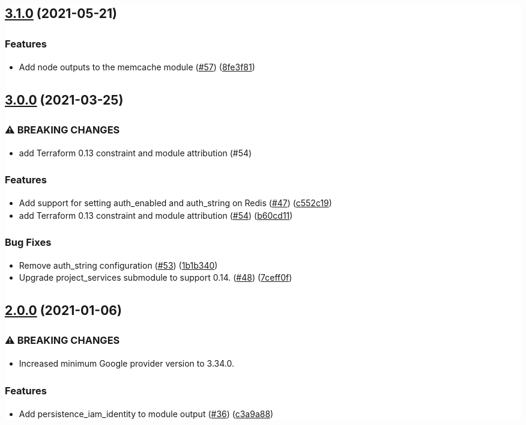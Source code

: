 ## [3.1.0](https://www.github.com/terraform-google-modules/terraform-google-memorystore/compare/v3.0.0...v3.1.0) (2021-05-21)


### Features

* Add node outputs to the memcache module ([#57](https://www.github.com/terraform-google-modules/terraform-google-memorystore/issues/57)) ([8fe3f81](https://www.github.com/terraform-google-modules/terraform-google-memorystore/commit/8fe3f81869d62305e0c251c0b93f4735cd8c3c4b))

## [3.0.0](https://www.github.com/terraform-google-modules/terraform-google-memorystore/compare/v2.0.0...v3.0.0) (2021-03-25)


### ⚠ BREAKING CHANGES

* add Terraform 0.13 constraint and module attribution (#54)

### Features

* Add support for setting auth_enabled and auth_string on Redis ([#47](https://www.github.com/terraform-google-modules/terraform-google-memorystore/issues/47)) ([c552c19](https://www.github.com/terraform-google-modules/terraform-google-memorystore/commit/c552c1941a4b7bc7b0bbbb5fdf4e4768fd528623))
* add Terraform 0.13 constraint and module attribution ([#54](https://www.github.com/terraform-google-modules/terraform-google-memorystore/issues/54)) ([b60cd11](https://www.github.com/terraform-google-modules/terraform-google-memorystore/commit/b60cd118c1d3dd86fb194af77f34a9957ae14477))


### Bug Fixes

* Remove auth_string configuration ([#53](https://www.github.com/terraform-google-modules/terraform-google-memorystore/issues/53)) ([1b1b340](https://www.github.com/terraform-google-modules/terraform-google-memorystore/commit/1b1b340374132317a74f1a1bacdff1cc5901f818))
* Upgrade project_services submodule to support 0.14. ([#48](https://www.github.com/terraform-google-modules/terraform-google-memorystore/issues/48)) ([7ceff0f](https://www.github.com/terraform-google-modules/terraform-google-memorystore/commit/7ceff0f8368a188258fbdd3153b1669f31b7ca37))

## [2.0.0](https://www.github.com/terraform-google-modules/terraform-google-memorystore/compare/v1.3.1...v2.0.0) (2021-01-06)


### ⚠ BREAKING CHANGES

* Increased minimum Google provider version to 3.34.0.

### Features

* Add persistence_iam_identity to module output ([#36](https://www.github.com/terraform-google-modules/terraform-google-memorystore/issues/36)) ([c3a9a88](https://www.github.com/terraform-google-modules/terraform-google-memorystore/commit/c3a9a884f1c17e1ff0fd2528631e3790b5bfd5fa))
